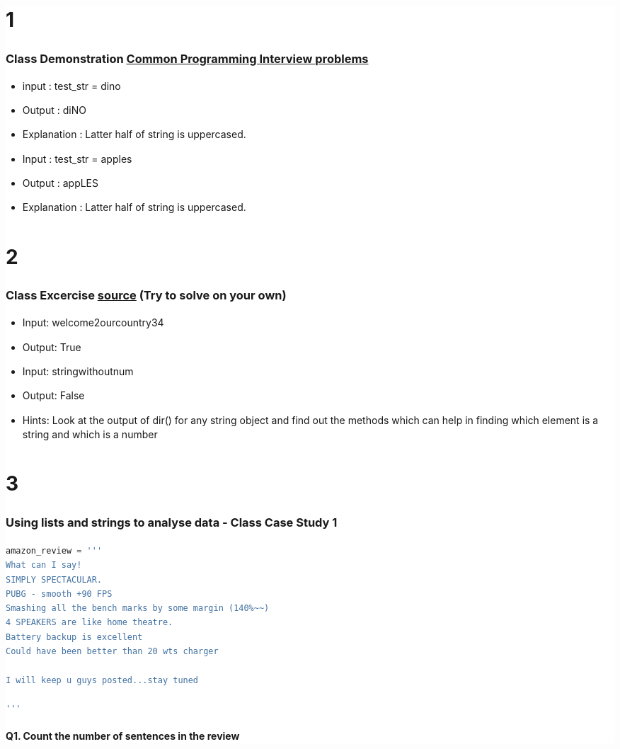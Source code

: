 
# 1

### Class Demonstration [Common Programming Interview problems](https://www.geeksforgeeks.org/python-uppercase-half-string/)
- input : test_str = dino
- Output : diNO
- Explanation : Latter half of string is uppercased.

- Input : test_str = apples
- Output : appLES
- Explanation : Latter half of string is uppercased.

# 2

### Class Excercise [source](https://www.geeksforgeeks.org/python-program-to-check-if-a-string-has-at-least-one-letter-and-one-number/) (Try to solve on your own)

- Input: welcome2ourcountry34
- Output: True

- Input: stringwithoutnum
- Output: False

- Hints: Look at the output of dir() for any string object and find out the methods which can help in finding which element is a string and which is a number

# 3

### Using lists and strings to analyse data -  Class Case Study 1

```python
amazon_review = '''
What can I say!
SIMPLY SPECTACULAR.
PUBG - smooth +90 FPS
Smashing all the bench marks by some margin (140%~~)
4 SPEAKERS are like home theatre.
Battery backup is excellent
Could have been better than 20 wts charger

I will keep u guys posted...stay tuned

'''
```
#### Q1. Count the number of sentences in the review
